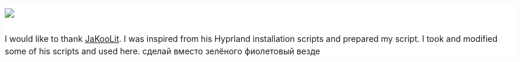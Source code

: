 ## <img src="https://readme-typing-svg.herokuapp.com?font=Lexend+Giga&size=25&pause=1000&color=90EE90&vCenter=true&width=435&height=25&lines=THANKS" width="450"/>

I would like to thank [JaKooLit](https://github.com/JaKooLit). I was inspired from his Hyprland installation scripts and prepared my script. I took and modified some of his scripts and used here.
 сделай вместо зелёного фиолетовый везде
